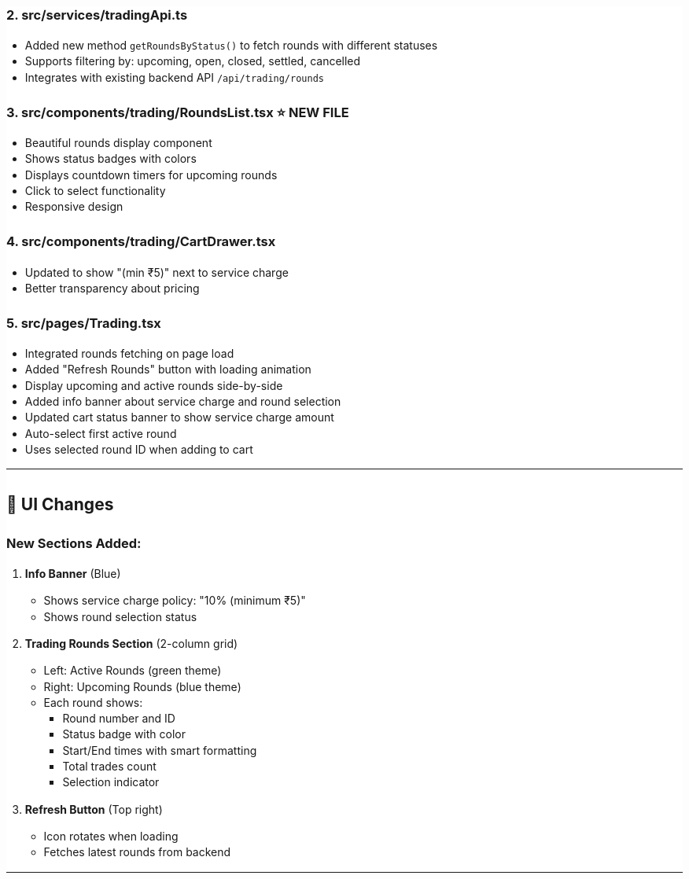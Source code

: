 ### 2. **src/services/tradingApi.ts**

- Added new method `getRoundsByStatus()` to fetch rounds with different statuses
- Supports filtering by: upcoming, open, closed, settled, cancelled
- Integrates with existing backend API `/api/trading/rounds`

### 3. **src/components/trading/RoundsList.tsx** ⭐ NEW FILE

- Beautiful rounds display component
- Shows status badges with colors
- Displays countdown timers for upcoming rounds
- Click to select functionality
- Responsive design

### 4. **src/components/trading/CartDrawer.tsx**

- Updated to show "(min ₹5)" next to service charge
- Better transparency about pricing

### 5. **src/pages/Trading.tsx**

- Integrated rounds fetching on page load
- Added "Refresh Rounds" button with loading animation
- Display upcoming and active rounds side-by-side
- Added info banner about service charge and round selection
- Updated cart status banner to show service charge amount
- Auto-select first active round
- Uses selected round ID when adding to cart

---

## 🎨 UI Changes

### New Sections Added:

1. **Info Banner** (Blue)

   - Shows service charge policy: "10% (minimum ₹5)"
   - Shows round selection status

2. **Trading Rounds Section** (2-column grid)

   - Left: Active Rounds (green theme)
   - Right: Upcoming Rounds (blue theme)
   - Each round shows:
     - Round number and ID
     - Status badge with color
     - Start/End times with smart formatting
     - Total trades count
     - Selection indicator

3. **Refresh Button** (Top right)
   - Icon rotates when loading
   - Fetches latest rounds from backend

---